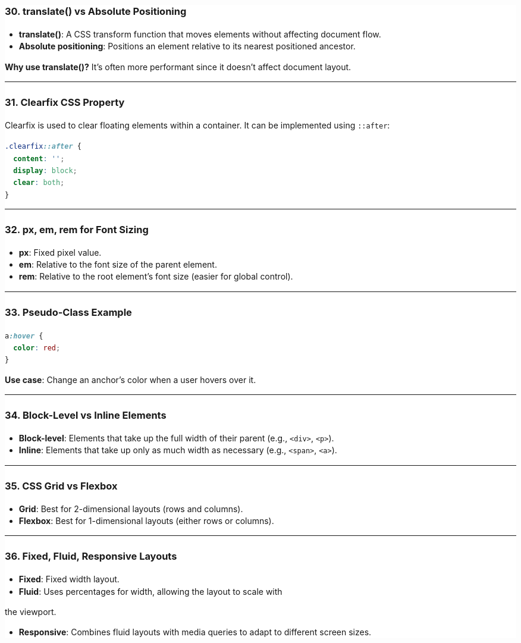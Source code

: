 ### 30. **translate() vs Absolute Positioning**
- **translate()**: A CSS transform function that moves elements without affecting document flow.
- **Absolute positioning**: Positions an element relative to its nearest positioned ancestor.

**Why use translate()?** It’s often more performant since it doesn’t affect document layout.

---

### 31. **Clearfix CSS Property**
Clearfix is used to clear floating elements within a container. It can be implemented using `::after`:
```css
.clearfix::after {
  content: '';
  display: block;
  clear: both;
}
```

---

### 32. **px, em, rem for Font Sizing**
- **px**: Fixed pixel value.
- **em**: Relative to the font size of the parent element.
- **rem**: Relative to the root element’s font size (easier for global control).

---

### 33. **Pseudo-Class Example**
```css
a:hover {
  color: red;
}
```
**Use case**: Change an anchor’s color when a user hovers over it.

---

### 34. **Block-Level vs Inline Elements**
- **Block-level**: Elements that take up the full width of their parent (e.g., `<div>`, `<p>`).
- **Inline**: Elements that take up only as much width as necessary (e.g., `<span>`, `<a>`).

---

### 35. **CSS Grid vs Flexbox**
- **Grid**: Best for 2-dimensional layouts (rows and columns).
- **Flexbox**: Best for 1-dimensional layouts (either rows or columns).

---

### 36. **Fixed, Fluid, Responsive Layouts**
- **Fixed**: Fixed width layout.
- **Fluid**: Uses percentages for width, allowing the layout to scale with

 the viewport.
- **Responsive**: Combines fluid layouts with media queries to adapt to different screen sizes.
